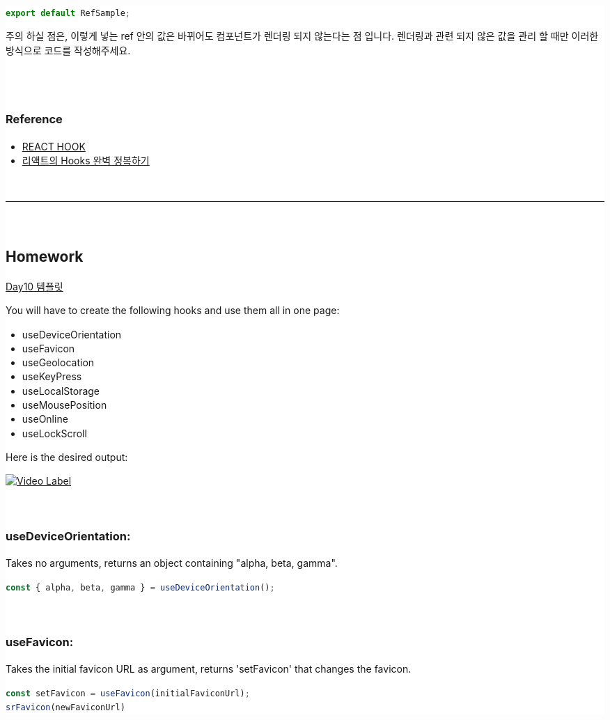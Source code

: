 ```javascript
export default RefSample;
```
주의 하실 점은, 이렇게 넣는 ref 안의 값은 바뀌어도 컴포넌트가 렌더링 되지 않는다는 점 입니다. 렌더링과 관련 되지 않은 값을 관리 할 때만 이러한 방식으로 코드를 작성해주세요.

<br/>

<br/>

### Reference
- [REACT HOOK](https://ko.reactjs.org/docs/hooks-intro.html)
- [리액트의 Hooks 완벽 정복하기](https://velog.io/@velopert/react-hooks)

<br/>

---

<br/>

## Homework 
[Day10 템플릿](https://codesandbox.io/s/day-seven-blueprint-xrfub)

You will have to create the following hooks and use them all in one page:

- useDeviceOrientation
- useFavicon
- useGeolocation
- useKeyPress
- useLocalStorage
- useMousePosition
- useOnline
- useLockScroll

Here is the desired output:

[![Video Label](http://img.youtube.com/vi/o5z6rzzbsGA/0.jpg)](https://youtu.be/o5z6rzzbsGA)

<br/>

### useDeviceOrientation:

Takes no arguments, returns an object containing "alpha, beta, gamma".

```javascript
const { alpha, beta, gamma } = useDeviceOrientation();
```

<br/>

### useFavicon:

Takes the initial favicon URL as argument, returns 'setFavicon' that changes the favicon.
```javascript
const setFavicon = useFavicon(initialFaviconUrl);
srFavicon(newFaviconUrl)
```
